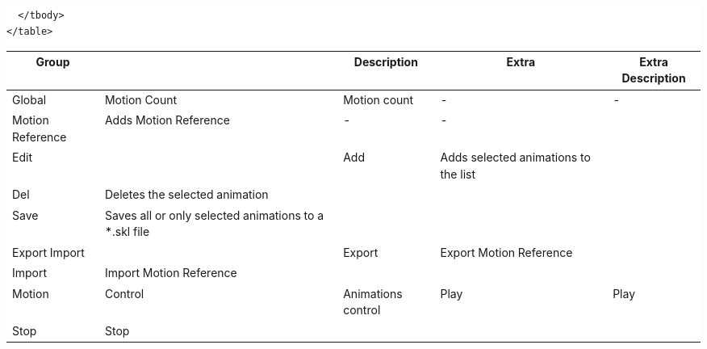       </tbody>
    </table>
  </TabItem>
  <TabItem value="motions" label="Motions">
    <table>
      <thead>
        <tr>
          <th>Group</th>
          <th />
          <th>Description</th>
          <th>Extra</th>
          <th>Extra Description</th>
        </tr>
      </thead>
      <tbody>
        <tr>
          <td rowSpan={7}>Global</td>
          <td>Motion Count</td>
          <td>Motion count</td>
          <td>-</td>
          <td>-</td>
        </tr>
        <tr>
          <td>Motion Reference</td>
          <td>Adds Motion Reference</td>
          <td>-</td>
          <td>-</td>
        </tr>
        <tr>
          <td rowSpan={3}>Edit</td>
          <td rowSpan={3} />
          <td>Add</td>
          <td>Adds selected animations to the list</td>
        </tr>
        <tr>
          <td>Del</td>
          <td>Deletes the selected animation</td>
        </tr>
        <tr>
          <td>Save</td>
          <td>Saves all or only selected animations to a *.skl file</td>
        </tr>
        <tr>
          <td rowSpan={2}>Export Import</td>
          <td rowSpan={2} />
          <td>Export</td>
          <td>Export Motion Reference</td>
        </tr>
        <tr>
          <td>Import</td>
          <td>Import Motion Reference</td>
        </tr>
        <tr>
          <td rowSpan={23}>Motion</td>
          <td rowSpan={3}>Control</td>
          <td rowSpan={3}>Animations control</td>
          <td>Play</td>
          <td>Play</td>
        </tr>
        <tr>
          <td>Stop</td>
          <td>Stop</td>
        </tr>
        <tr>